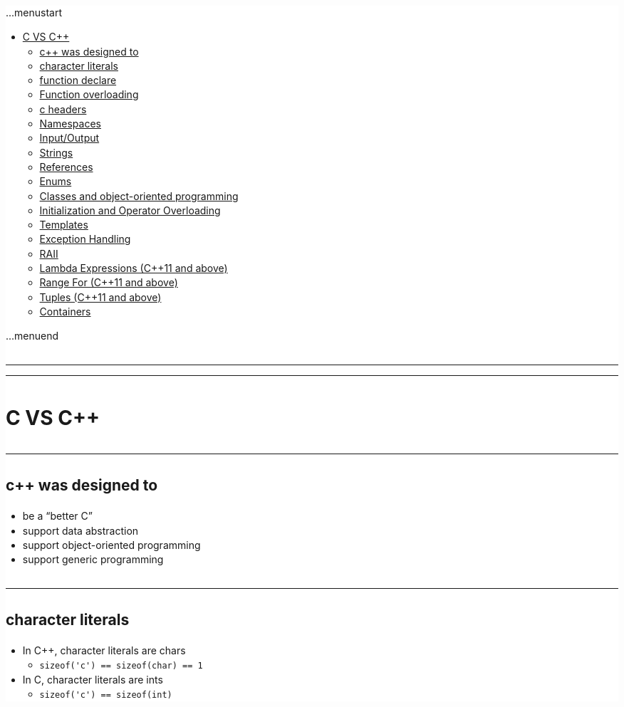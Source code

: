 ...menustart

 - [C VS C++](#b6ee6e7c8d3b0b53c02fd3dbd853e441)
     - [c++ was designed to](#a9cea5ea281e3dd272ef5e713a280b36)
     - [character literals](#77788ad4d3588a447bc8221cfd8ab87e)
     - [function declare](#67cc17c836a3c2bde4c392f5bd39faae)
     - [Function overloading](#2d4635ad816b740565374b69c6438948)
     - [c headers](#20f03e2b40bc44fa78c4d78d46e616e8)
     - [Namespaces](#13d28e8dfc702e3456e0767dff9a128a)
     - [Input/Output](#821a3b3d573c23f497020857e6d21c77)
     - [Strings](#89be9433646f5939040a78971a5d103a)
     - [References](#d95867deadfe690e40f42068d6b59df8)
     - [Enums](#1b22e7dc709b52f1767fe1eb5dc56625)
     - [Classes and object-oriented programming](#bd1b19f8961a7930e5925ce823de31f9)
     - [Initialization and Operator Overloading](#b6ac2bca3a19bc0739ff30aced860b91)
     - [Templates](#7df96b18c230f90ada0a9e2307226338)
     - [Exception Handling](#32d519541273e152f1e859b4172fd7f3)
     - [RAII](#cc4f050d3506116dff9932e4a4757538)
     - [Lambda Expressions (C++11 and above)](#f7ddebf384d4d1ccec442ecb840e1563)
     - [Range For (C++11 and above)](#07a75ad33f46e443c8e465b2b6bc3c4c)
     - [Tuples (C++11 and above)](#f404d0dd5845ca9e678e0453d24356c7)
     - [Containers](#5382aaf8b3d2fdeb6717f9805b0dd511)

...menuend


<h2 id="b6ee6e7c8d3b0b53c02fd3dbd853e441"></h2>

-----
-----

# C VS C++

<h2 id="a9cea5ea281e3dd272ef5e713a280b36"></h2>

-----

## c++ was designed to
 
 - be a “better C”
 - support data abstraction
 - support object-oriented programming
 - support generic programming

<h2 id="77788ad4d3588a447bc8221cfd8ab87e"></h2>

-----

## character literals

 - In C++, character literals are chars
    - `sizeof('c') == sizeof(char) == 1`
 - In C, character literals are ints
    - `sizeof('c') == sizeof(int)` 
